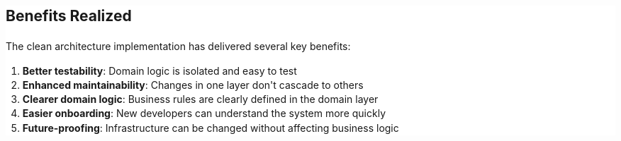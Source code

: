 ## Benefits Realized

The clean architecture implementation has delivered several key benefits:

1. **Better testability**: Domain logic is isolated and easy to test
2. **Enhanced maintainability**: Changes in one layer don't cascade to others
3. **Clearer domain logic**: Business rules are clearly defined in the domain layer
4. **Easier onboarding**: New developers can understand the system more quickly
5. **Future-proofing**: Infrastructure can be changed without affecting business logic
